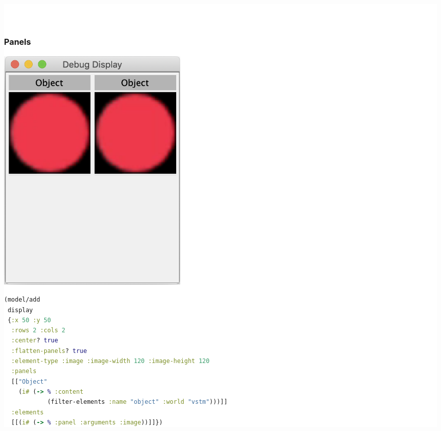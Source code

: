 <br><br>

### Panels
<img src="images/display/Panels_1b.png" width="350">

```Clojure
(model/add
 display
 {:x 50 :y 50
  :rows 2 :cols 2
  :center? true          
  :flatten-panels? true
  :element-type :image :image-width 120 :image-height 120
  :panels
  [["Object"
    (i# (-> % :content
            (filter-elements :name "object" :world "vstm")))]]
  :elements
  [[(i# (-> % :panel :arguments :image))]]})
```
